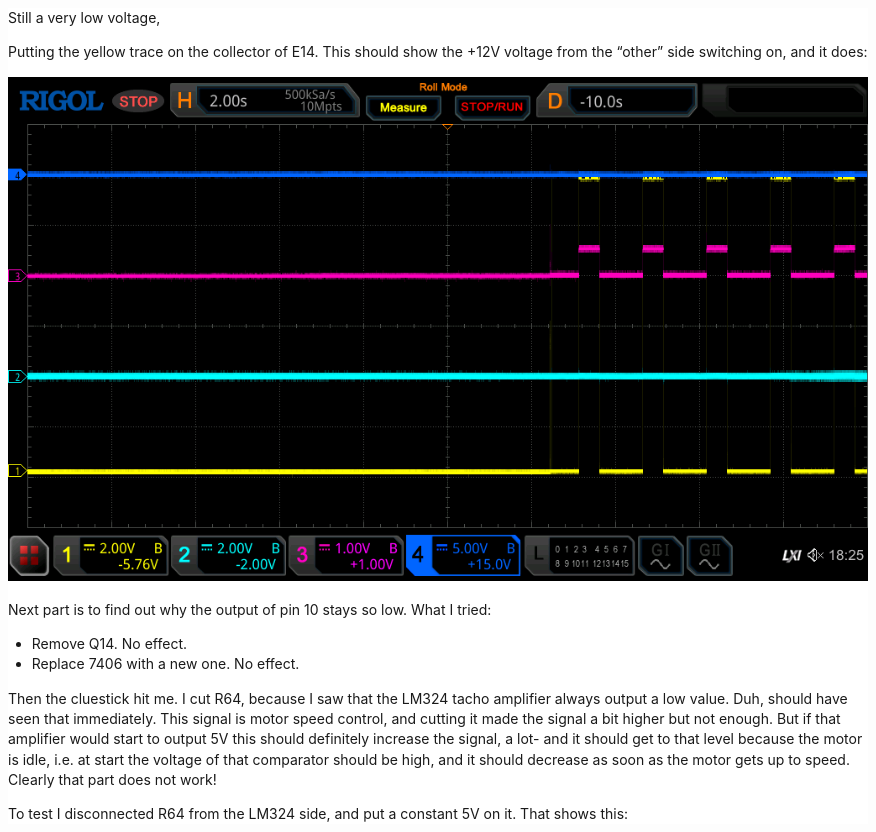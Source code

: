 Still a very low voltage,

Putting the yellow trace on the collector of E14. This should show the +12V voltage from the “other” side switching on, and it does:

![image-20241102-163306.png](./attachments/image-20241102-163306.png)

Next part is to find out why the output of pin 10 stays so low. What I tried:

- Remove Q14. No effect.
- Replace 7406 with a new one. No effect.

Then the cluestick hit me. I cut R64, because I saw that the LM324 tacho amplifier always output a low value. Duh, should have seen that immediately. This signal is motor speed control, and cutting it made the signal a bit higher but not enough. But if that amplifier would start to output 5V this should definitely increase the signal, a lot- and it should get to that level because the motor is idle, i.e. at start the voltage of that comparator should be high, and it should decrease as soon as the motor gets up to speed. Clearly that part does not work!

To test I disconnected R64 from the LM324 side, and put a constant 5V on it. That shows this:
